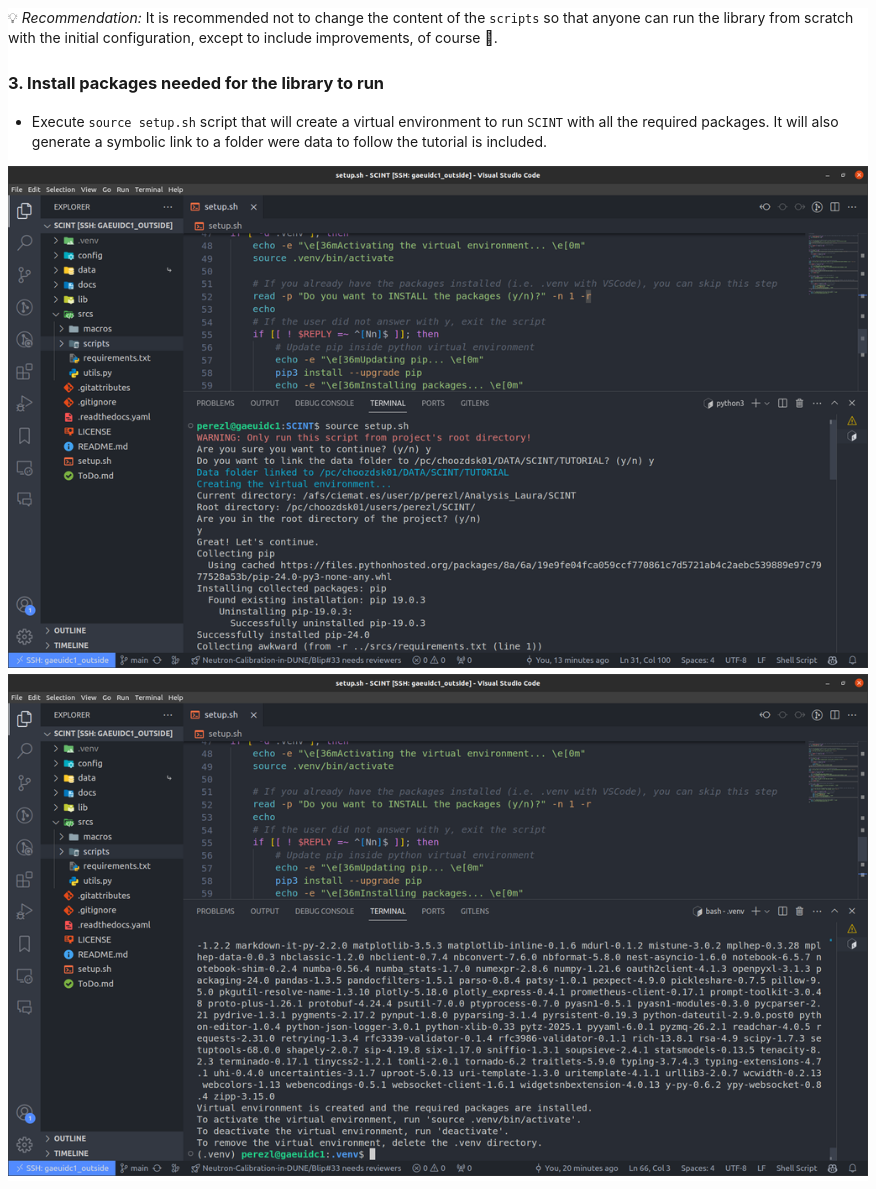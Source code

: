 💡 *Recommendation:* It is recommended not to change the content of the `scripts` so that anyone can run the library from scratch with the initial configuration, except to include improvements, of course 💙.

### 3. Install packages needed for the library to run

* Execute `source setup.sh` script that will create a virtual environment to run `SCINT` with all the required packages. It will also generate a symbolic link to a folder were data to follow the tutorial is included.

<img class="image-align-left" src="_static/venv1_setup.png" width="1000">

<img class="image-align-left" src="_static/venv2_setup.png" width="1000">
